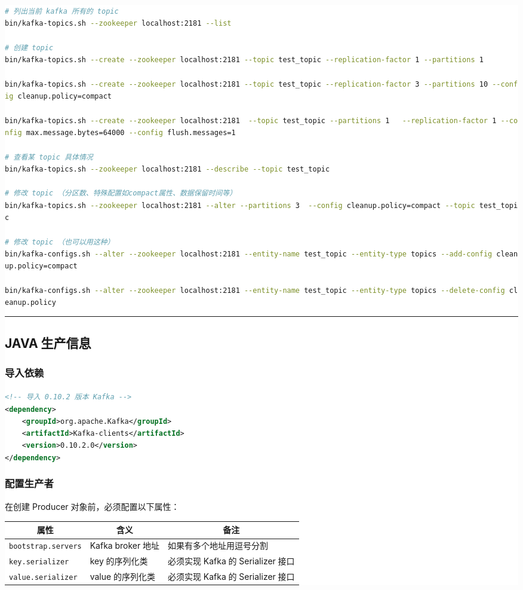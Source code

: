 
```sh
# 列出当前 kafka 所有的 topic
bin/kafka-topics.sh --zookeeper localhost:2181 --list

# 创建 topic
bin/kafka-topics.sh --create --zookeeper localhost:2181 --topic test_topic --replication-factor 1 --partitions 1 

bin/kafka-topics.sh --create --zookeeper localhost:2181 --topic test_topic --replication-factor 3 --partitions 10 --config cleanup.policy=compact

bin/kafka-topics.sh --create --zookeeper localhost:2181  --topic test_topic --partitions 1   --replication-factor 1 --config max.message.bytes=64000 --config flush.messages=1

# 查看某 topic 具体情况
bin/kafka-topics.sh --zookeeper localhost:2181 --describe --topic test_topic

# 修改 topic （分区数、特殊配置如compact属性、数据保留时间等）
bin/kafka-topics.sh --zookeeper localhost:2181 --alter --partitions 3  --config cleanup.policy=compact --topic test_topic

# 修改 topic （也可以用这种）
bin/kafka-configs.sh --alter --zookeeper localhost:2181 --entity-name test_topic --entity-type topics --add-config cleanup.policy=compact
 
bin/kafka-configs.sh --alter --zookeeper localhost:2181 --entity-name test_topic --entity-type topics --delete-config cleanup.policy
```

---

## JAVA 生产信息

### 导入依赖

```xml
<!-- 导入 0.10.2 版本 Kafka -->
<dependency>
    <groupId>org.apache.Kafka</groupId>
    <artifactId>Kafka-clients</artifactId>
    <version>0.10.2.0</version>
</dependency>
```

### 配置生产者

在创建 Producer 对象前，必须配置以下属性：

属性 | 含义 | 备注
-|-|-
`bootstrap.servers`|Kafka broker 地址| 如果有多个地址用逗号分割
`key.serializer` |key 的序列化类| 必须实现 Kafka 的 Serializer 接口
`value.serializer`|value 的序列化类|必须实现 Kafka 的 Serializer 接口
